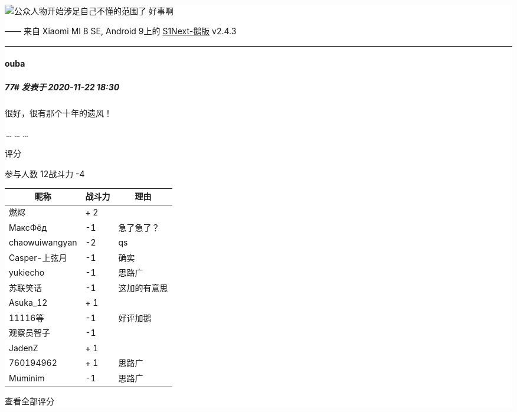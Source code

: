 

<img src="https://static.saraba1st.com/image/smiley/face2017/037.png" referrerpolicy="no-referrer">公众人物开始涉足自己不懂的范围了 好事啊

—— 来自 Xiaomi MI 8 SE, Android 9上的 [S1Next-鹅版](https://github.com/ykrank/S1-Next/releases) v2.4.3







*****

####  ouba  
##### 77#       发表于 2020-11-22 18:30




很好，很有那个十年的遗风！



﹍﹍﹍

评分





 参与人数 12战斗力 -4

|昵称|战斗力|理由|
|----|---|---|
| 燃烬| + 2||
| МаксФёд|-1|急了急了？|
| chaowuiwangyan|-2|qs|
| Casper-上弦月|-1|确实|
| yukiecho|-1|思路广|
| 苏联笑话|-1|这加的有意思|
| Asuka_12| + 1||
| 11116等|-1|好评加鹅|
| 观察员智子|-1||
| JadenZ| + 1||
| 760194962| + 1|思路广|
| Muminim|-1|思路广|



查看全部评分


